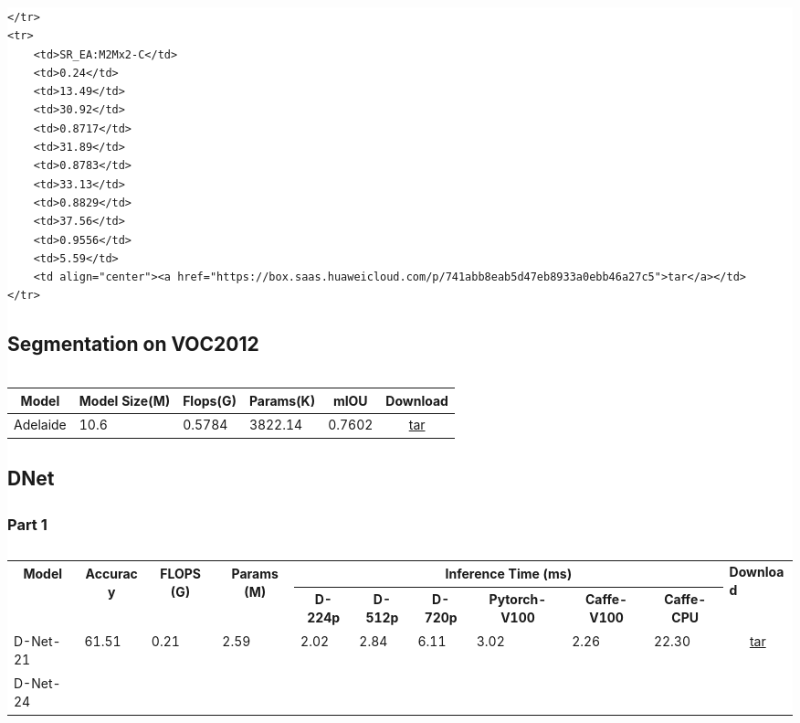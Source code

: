     </tr>
    <tr>
        <td>SR_EA:M2Mx2-C</td>
        <td>0.24</td>
        <td>13.49</td>
        <td>30.92</td>
        <td>0.8717</td>
        <td>31.89</td>
        <td>0.8783</td>
        <td>33.13</td>
        <td>0.8829</td>
        <td>37.56</td>
        <td>0.9556</td>
        <td>5.59</td>
        <td align="center"><a href="https://box.saas.huaweicloud.com/p/741abb8eab5d47eb8933a0ebb46a27c5">tar</a></td>
    </tr>
<table>

## Segmentation on VOC2012

| Model | Model Size(M) | Flops(G) | Params(K) | mIOU | Download |
|---|---|---|---|---|:--:|
| Adelaide | 10.6 | 0.5784 | 3822.14 | 0.7602 |[tar](https://box.saas.huaweicloud.com/p/4d4eadea8c1d17af2e224ba094d70c0c) |

## DNet

### Part 1

<table>
    <caption align="center">
        <th rowspan="2"><b>Model</th>
        <th rowspan="2"><b>Accuracy</th>
        <th rowspan="2"><b>FLOPS (G)</th>
        <th rowspan="2"><b>Params (M)</th>
        <th colspan="6"><b>Inference Time (ms)</th>
        <td rowspan="2"><b>Download</td>
    </caption>
    <tr>
        <th>D-224p</th>
        <th>D-512p</th>
        <th>D-720p</th>
        <th>Pytorch-V100</th>
        <th>Caffe-V100</th>
        <th>Caffe-CPU</th>
    </tr>
    <tr>
        <td>D-Net-21</td>
        <td>61.51</td>
        <td>0.21</td>
        <td>2.59</td>
        <td>2.02</td>
        <td>2.84</td>
        <td>6.11</td>
        <td>3.02</td>
        <td>2.26</td>
        <td>22.30</td>
        <td align="center"><a href="https://box.saas.huaweicloud.com/p/a954358ecf9f6f6e7f691f4fd7fe0521">tar</a></td>
    </tr>
    <tr>
        <td>D-Net-24</td>